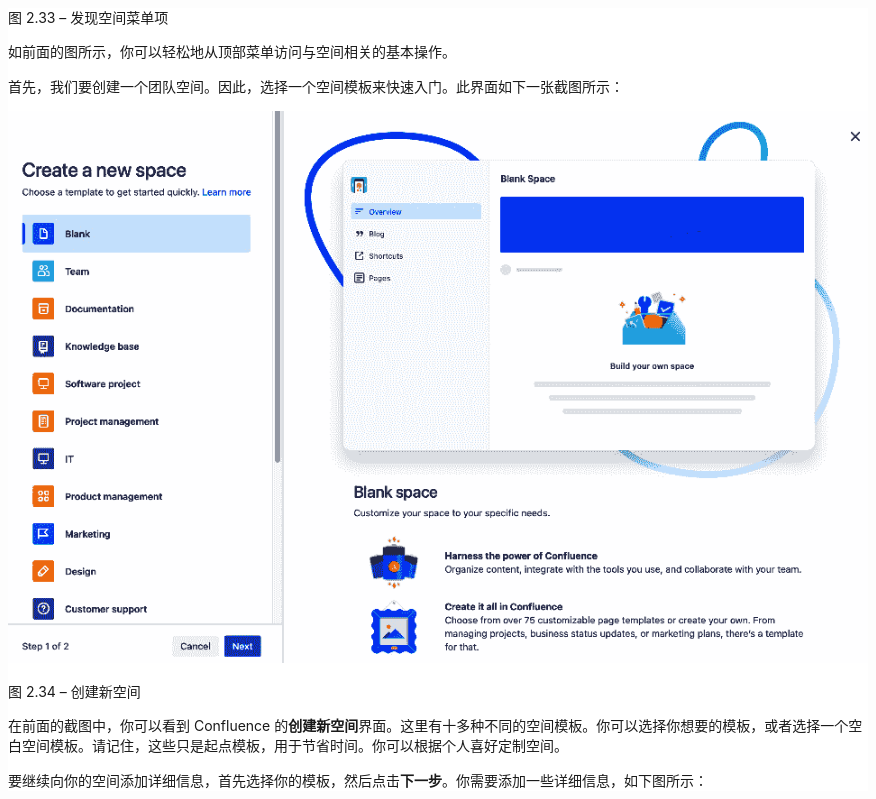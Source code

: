 图 2.33 – 发现空间菜单项

如前面的图所示，你可以轻松地从顶部菜单访问与空间相关的基本操作。

首先，我们要创建一个团队空间。因此，选择一个空间模板来快速入门。此界面如下一张截图所示：

![](img/Figure_02_34_B16861.jpg)

图 2.34 – 创建新空间

在前面的截图中，你可以看到 Confluence 的**创建新空间**界面。这里有十多种不同的空间模板。你可以选择你想要的模板，或者选择一个空白空间模板。请记住，这些只是起点模板，用于节省时间。你可以根据个人喜好定制空间。

要继续向你的空间添加详细信息，首先选择你的模板，然后点击**下一步**。你需要添加一些详细信息，如下图所示：
